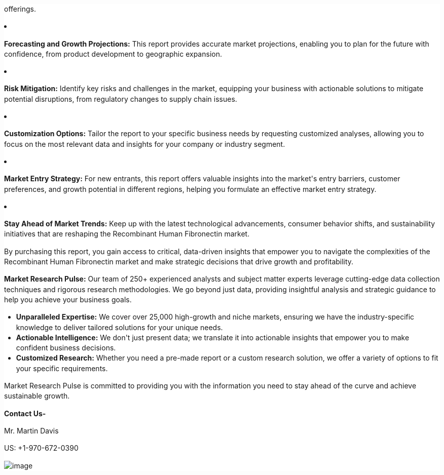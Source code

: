 offerings.</p></li><li><p><strong>Forecasting and Growth Projections:</strong> This report provides accurate market projections, enabling you to plan for the future with confidence, from product development to geographic expansion.</p></li><li><p><strong>Risk Mitigation:</strong> Identify key risks and challenges in the market, equipping your business with actionable solutions to mitigate potential disruptions, from regulatory changes to supply chain issues.</p></li><li><p><strong>Customization Options:</strong> Tailor the report to your specific business needs by requesting customized analyses, allowing you to focus on the most relevant data and insights for your company or industry segment.</p></li><li><p><strong>Market Entry Strategy:</strong> For new entrants, this report offers valuable insights into the market's entry barriers, customer preferences, and growth potential in different regions, helping you formulate an effective market entry strategy.</p></li><li><p><strong>Stay Ahead of Market Trends:</strong> Keep up with the latest technological advancements, consumer behavior shifts, and sustainability initiatives that are reshaping the Recombinant Human Fibronectin market.</p></li></ol><p>By purchasing this report, you gain access to critical, data-driven insights that empower you to navigate the complexities of the Recombinant Human Fibronectin market and make strategic decisions that drive growth and profitability.</p><p><strong>Market Research Pulse:</strong>&nbsp;Our team of 250+ experienced analysts and subject matter experts leverage cutting-edge data collection techniques and rigorous research methodologies. We go beyond just data, providing insightful analysis and strategic guidance to help you achieve your business goals.</p><ul><li><strong>Unparalleled Expertise:</strong>&nbsp;We cover over 25,000 high-growth and niche markets, ensuring we have the industry-specific knowledge to deliver tailored solutions for your unique needs.</li><li><strong>Actionable Intelligence:</strong>&nbsp;We don't just present data; we translate it into actionable insights that empower you to make confident business decisions.</li><li><strong>Customized Research:</strong>&nbsp;Whether you need a pre-made report or a custom research solution, we offer a variety of options to fit your specific requirements.</li></ul><p>Market Research Pulse is committed to providing you with the information you need to stay ahead of the curve and achieve sustainable growth.</p><p><strong>Contact Us-</strong></p><p>Mr. Martin Davis</p><p>US: +1-970-672-0390</p>
![image](https://github.com/user-attachments/assets/d1fe3b8e-5742-461b-b903-baba3578ca0b)
